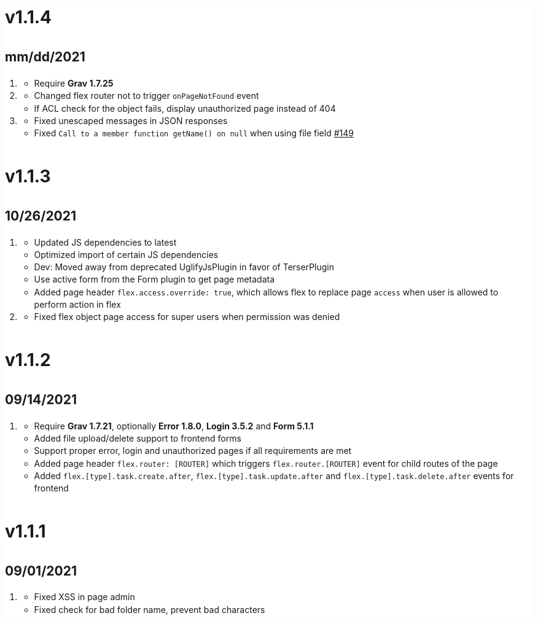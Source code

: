 # v1.1.4
## mm/dd/2021

1. [](#new)
    * Require **Grav 1.7.25**
1. [](#improved)
    * Changed flex router not to trigger `onPageNotFound` event
    * If ACL check for the object fails, display unauthorized page instead of 404
1. [](#bugfix)
    * Fixed unescaped messages in JSON responses
    * Fixed `Call to a member function getName() on null` when using file field [#149](https://github.com/trilbymedia/grav-plugin-flex-objects/issues/149)

# v1.1.3
## 10/26/2021

1. [](#improved)
    * Updated JS dependencies to latest
    * Optimized import of certain JS dependencies
    * Dev: Moved away from deprecated UglifyJsPlugin in favor of TerserPlugin
    * Use active form from the Form plugin to get page metadata
    * Added page header `flex.access.override: true`, which allows flex to replace page `access` when user is allowed to perform action in flex
1. [](#bugfix)
    * Fixed flex object page access for super users when permission was denied

# v1.1.2
## 09/14/2021

1. [](#new)
    * Require **Grav 1.7.21**, optionally **Error 1.8.0**, **Login 3.5.2** and **Form 5.1.1**
    * Added file upload/delete support to frontend forms
    * Support proper error, login and unauthorized pages if all requirements are met
    * Added page header `flex.router: [ROUTER]` which triggers `flex.router.[ROUTER]` event for child routes of the page
    * Added `flex.[type].task.create.after`, `flex.[type].task.update.after` and `flex.[type].task.delete.after` events for frontend

# v1.1.1
## 09/01/2021

1. [](#bugfix)
    * Fixed XSS in page admin
    * Fixed check for bad folder name, prevent bad characters
